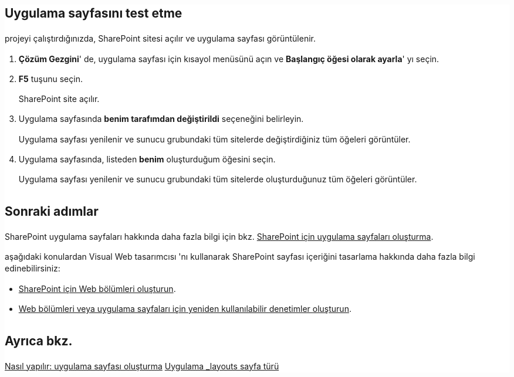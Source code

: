 ## <a name="test-the-application-page"></a>Uygulama sayfasını test etme

projeyi çalıştırdığınızda, SharePoint sitesi açılır ve uygulama sayfası görüntülenir.

1. **Çözüm Gezgini**' de, uygulama sayfası için kısayol menüsünü açın ve **Başlangıç öğesi olarak ayarla**' yı seçin.

2. **F5** tuşunu seçin.

     SharePoint site açılır.

3. Uygulama sayfasında **benim tarafımdan değiştirildi** seçeneğini belirleyin.

     Uygulama sayfası yenilenir ve sunucu grubundaki tüm sitelerde değiştirdiğiniz tüm öğeleri görüntüler.

4. Uygulama sayfasında, listeden **benim** oluşturduğum öğesini seçin.

     Uygulama sayfası yenilenir ve sunucu grubundaki tüm sitelerde oluşturduğunuz tüm öğeleri görüntüler.

## <a name="next-steps"></a>Sonraki adımlar

SharePoint uygulama sayfaları hakkında daha fazla bilgi için bkz. [SharePoint için uygulama sayfaları oluşturma](../sharepoint/creating-application-pages-for-sharepoint.md).

aşağıdaki konulardan Visual Web tasarımcısı 'nı kullanarak SharePoint sayfası içeriğini tasarlama hakkında daha fazla bilgi edinebilirsiniz:

- [SharePoint için Web bölümleri oluşturun](../sharepoint/creating-web-parts-for-sharepoint.md).

- [Web bölümleri veya uygulama sayfaları için yeniden kullanılabilir denetimler oluşturun](../sharepoint/creating-reusable-controls-for-web-parts-or-application-pages.md).

## <a name="see-also"></a>Ayrıca bkz.

[Nasıl yapılır: uygulama sayfası oluşturma](../sharepoint/how-to-create-an-application-page.md) 
 [Uygulama _layouts sayfa türü](/previous-versions/office/aa979604(v=office.14))
